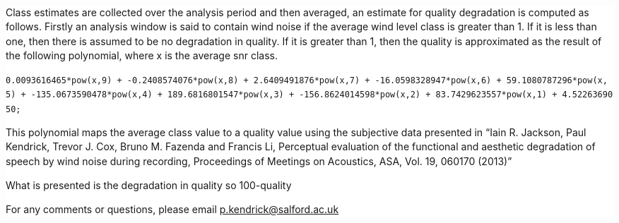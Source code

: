 Class estimates are collected over the analysis period and then averaged, an estimate for quality degradation is computed as follows.  Firstly an analysis window is said to contain wind noise if the average wind level class is greater than 1. If it is less than one, then there is assumed to be no degradation in quality. If it is greater than 1, then the quality is approximated as the result of the following polynomial, where x is the average snr class.

```
0.0093616465*pow(x,9) + -0.2408574076*pow(x,8) + 2.6409491876*pow(x,7) + -16.0598328947*pow(x,6) + 59.1080787296*pow(x,5) + -135.0673590478*pow(x,4) + 189.6816801547*pow(x,3) + -156.8624014598*pow(x,2) + 83.7429623557*pow(x,1) + 4.5226369050;
```

This polynomial maps the average class value to a quality value using the subjective data presented in “Iain R. Jackson, Paul Kendrick, Trevor J. Cox, Bruno M. Fazenda and Francis Li, Perceptual evaluation of the functional and aesthetic degradation of speech by wind noise during recording, Proceedings of Meetings on Acoustics, ASA, Vol. 19, 060170 (2013)”

What is presented is the degradation in quality so 100-quality

For any comments or questions, please email p.kendrick@salford.ac.uk

